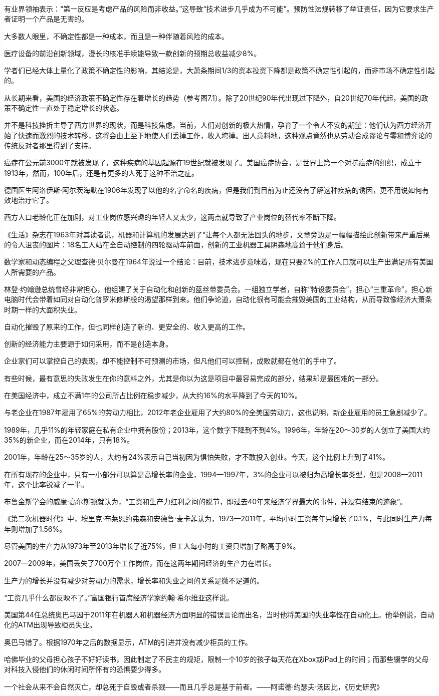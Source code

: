 有业界领袖表示：“第一反应是考虑产品的风险而非收益。”这导致“技术进步几乎成为不可能”。预防性法规转移了举证责任，因为它要求生产者证明一个产品是无害的。               

大多数人眼里，不确定性都是一种成本，而且是一种伴随着风险的成本。               

医疗设备的前沿创新领域，漫长的核准手续能导致一款创新的预期总收益减少8%。               

学者们已经大体上量化了政策不确定性的影响，其结论是，大萧条期间1/3的资本投资下降都是政策不确定性引起的，而非市场不确定性引起的。               

从长期来看，美国的经济政策不确定性存在着增长的趋势（参考图7.1）。除了20世纪90年代出现过下降外，自20世纪70年代起，美国的政策不确定性一直处于稳定增长的状态。               

并不是科技挫折主导了西方世界的现状，而是科技焦虑。当前，人们对创新的极大热情，孕育了一个令人不安的期望：他们认为西方经济开始了快速而激烈的技术转移，这将会由上至下地使人们丢掉工作，收入垮掉。出人意料地，这种观点竟然也从劳动合成谬论与零和博弈论的传统反对者那里得到了支持。               

癌症在公元前3000年就被发现了，这种疾病的基因起源在19世纪就被发现了。美国癌症协会，是世界上第一个对抗癌症的组织，成立于1913年，然而，100年后，还是有更多的人死于这种不治之症。               

德国医生阿洛伊斯·阿尔茨海默在1906年发现了以他的名字命名的疾病，但是我们到目前为止还没有了解这种疾病的诱因，更不用说如何有效地治疗它了。               

西方人口老龄化正在加剧，对工业岗位感兴趣的年轻人又太少，这两点就导致了产业岗位的替代率不断下降。               

《生活》杂志在1963年对其读者说，机器和计算机的发展达到了“让每个人都无法回头的地步，文章旁边是一幅幅描绘此创新带来严重后果的令人沮丧的图片：18名工人站在全自动控制的四轮驱动车前面，创新的工业机器工具阴森地高耸于他们身后。               

数学家和动态编程之父理查德·贝尔曼在1964年说过一个结论：目前，技术进步意味着，现在只要2%的工作人口就可以生产出满足所有美国人所需要的产品。               

林登·约翰逊总统曾经非常担心，他组建了关于自动化和创新的蓝丝带委员会。一组独立学者，自称“特设委员会”，担心“三重革命”，担心新电脑时代会带着如同对自动化普罗米修斯般的渴望那样到来。他们争论道，自动化很有可能会摧毁美国的工业结构，从而导致像经济大萧条时期一样的大面积失业。               

自动化摧毁了原来的工作，但也同样创造了新的、更安全的、收入更高的工作。               

创新的经济能力主要源于如何采用，而不是创造本身。               

企业家们可以掌控自己的表现，却不能控制不可预测的市场，但凡他们可以控制，成败就都在他们的手中了。               

有些时候，最有意思的失败发生在你的意料之外，尤其是你以为这是项目中最容易完成的部分，结果却是最困难的一部分。               

在美国经济中，成立不满1年的公司所占比例在稳步减少，从大约16%的水平降到了今天的10%。               

与老企业在1987年雇用了65%的劳动力相比，2012年老企业雇用了大约80%的全美国劳动力，这也说明，新企业雇用的员工急剧减少了。               

1989年，几乎11%的年轻家庭在私有企业中拥有股份；2013年，这个数字下降到不到4%。1996年，年龄在20～30岁的人创立了美国大约35%的新企业，而在2014年，只有18%。               

2001年，年龄在25～35岁的人，大约有24%表示自己当初因为惧怕失败，才不敢投入创业。今天，这个比例上升到了41%。               

在所有现存的企业中，只有一小部分可以算是高增长率的企业，1994—1997年，3%的企业可以被归为高增长率类型，但是2008—2011年，这个比率锐减了一半。               

布鲁金斯学会的威廉·高尔斯顿就认为，“工资和生产力红利之间的脱节，即过去40年来经济学界最大的事件，并没有结束的迹象”。               

《第二次机器时代》中，埃里克·布莱恩约弗森和安德鲁·麦卡菲认为，1973—2011年，平均小时工资每年只增长了0.1%，与此同时生产力每年则增加了1.56%。               

尽管美国的生产力从1973年至2013年增长了近75%，但工人每小时的工资只增加了略高于9%。               

2007—2009年，美国丢失了700万个工作岗位，而在这两年期间经济的生产力在增长。               

生产力的增长并没有减少对劳动力的需求，增长率和失业之间的关系是微不足道的。               

“工资几乎什么都反映不了。”富国银行首席经济学家约翰·希尔维亚这样说。               

美国第44任总统奥巴马因于2011年在机器人和机器经济方面明显的错误言论而出名，当时他将美国的失业率怪在自动化上。他举例说，自动化的ATM出现导致柜员失业。               

奥巴马错了。根据1970年之后的数据显示，ATM的引进并没有减少柜员的工作。               

哈佛毕业的父母担心孩子不好好读书，因此制定了不民主的规矩，限制一个10岁的孩子每天花在Xbox或iPad上的时间；而那些辍学的父母对科技入侵他们的休闲时间所怀有的恐惧要少得多。               

一个社会从来不会自然灭亡，却总死于自毁或者杀戮——而且几乎总是基于前者。——阿诺德·约瑟夫·汤因比，《历史研究》               
